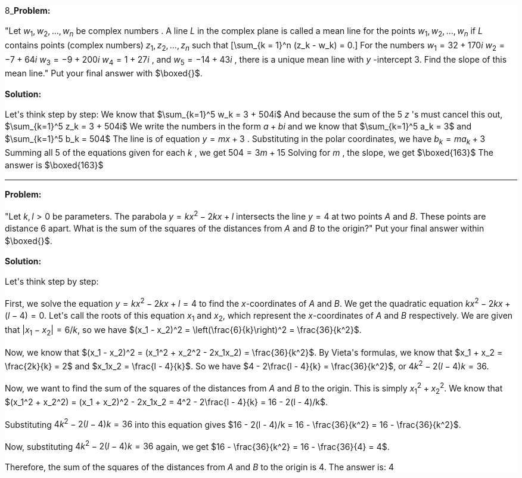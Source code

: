 8_**Problem:** 

"Let $w_1, w_2, \dots, w_n$ be complex numbers .  A line $L$ in the complex plane is called a mean line for the points $w_1, w_2, \dots, w_n$ if $L$ contains points (complex numbers) $z_1, z_2, \dots, z_n$ such that \[\sum_{k = 1}^n (z_k - w_k) = 0.\] For the numbers $w_1 = 32 + 170i$ $w_2 = - 7 + 64i$ $w_3 = - 9 + 200i$ $w_4 = 1 + 27i$ , and $w_5 = - 14 + 43i$ , there is a unique mean line with $y$ -intercept 3.  Find the slope of this mean line."
Put your final answer with $\boxed{}$.

**Solution:** 

Let's think step by step:
We know that
$\sum_{k=1}^5 w_k = 3 + 504i$
And because the sum of the 5 $z$ 's must cancel this out,
$\sum_{k=1}^5 z_k = 3 + 504i$
We write the numbers in the form $a + bi$ and we know that
$\sum_{k=1}^5 a_k = 3$ and $\sum_{k=1}^5 b_k = 504$
The line is of equation $y=mx+3$ . Substituting in the polar coordinates, we have $b_k = ma_k + 3$
Summing all 5 of the equations given for each $k$ , we get
$504 =  3m + 15$
Solving for $m$ , the slope, we get $\boxed{163}$ The answer is $\boxed{163}$


---

**Problem:** 

"Let $k, l > 0$ be parameters. The parabola $y = kx^2 - 2kx + l$ intersects the line $y = 4$ at two points $A$ and $B$. These points are distance 6 apart. What is the sum of the squares of the distances from $A$ and $B$ to the origin?"
Put your final answer within $\boxed{}$.


**Solution:** 

Let's think step by step:


First, we solve the equation $y = kx^2 - 2kx + l = 4$ to find the $x$-coordinates of $A$ and $B$. We get the quadratic equation $kx^2 - 2kx + (l - 4) = 0$. Let's call the roots of this equation $x_1$ and $x_2$, which represent the $x$-coordinates of $A$ and $B$ respectively. We are given that $|x_1 - x_2| = 6/k$, so we have $(x_1 - x_2)^2 = \left(\frac{6}{k}\right)^2 = \frac{36}{k^2}$.

Now, we know that $(x_1 - x_2)^2 = (x_1^2 + x_2^2 - 2x_1x_2) = \frac{36}{k^2}$.
By Vieta's formulas, we know that $x_1 + x_2 = \frac{2k}{k} = 2$ and $x_1x_2 = \frac{l - 4}{k}$.
So we have $4 - 2\frac{l - 4}{k} = \frac{36}{k^2}$, or $4k^2 - 2(l - 4)k = 36$.

Now, we want to find the sum of the squares of the distances from $A$ and $B$ to the origin. This is simply $x_1^2 + x_2^2$. We know that $(x_1^2 + x_2^2) = (x_1 + x_2)^2 - 2x_1x_2 = 4^2 - 2\frac{l - 4}{k} = 16 - 2(l - 4)/k$.

Substituting $4k^2 - 2(l - 4)k = 36$ into this equation gives $16 - 2(l - 4)/k = 16 - \frac{36}{k^2} = 16 - \frac{36}{k^2}$.

Now, substituting $4k^2 - 2(l - 4)k = 36$ again, we get $16 - \frac{36}{k^2} = 16 - \frac{36}{4} = 4$.

Therefore, the sum of the squares of the distances from $A$ and $B$ to the origin is 4. The answer is: $4$
